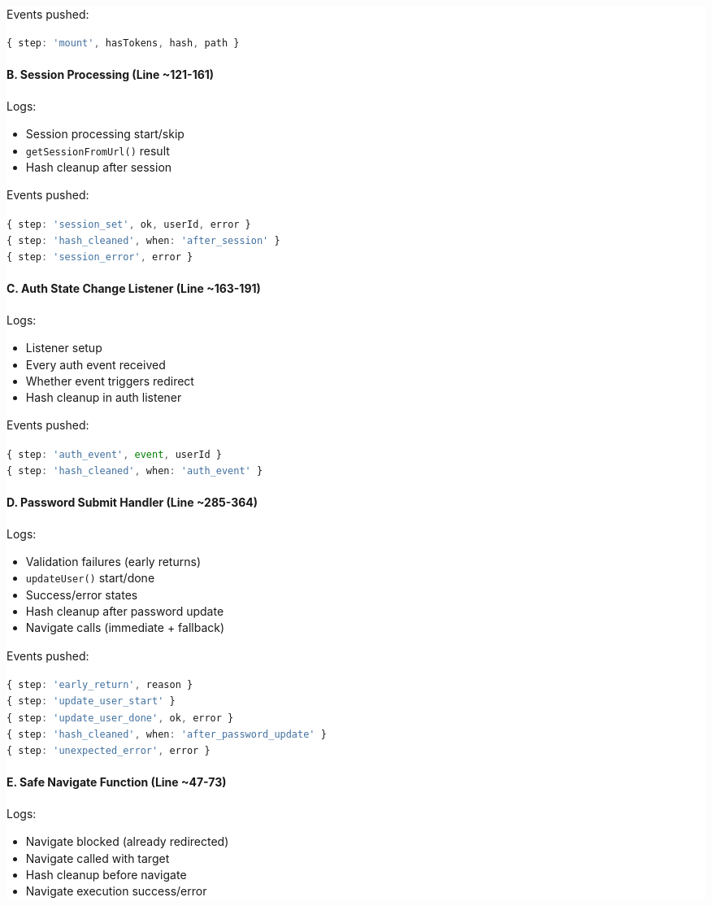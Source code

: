 Events pushed:
```typescript
{ step: 'mount', hasTokens, hash, path }
```

#### **B. Session Processing (Line ~121-161)**
Logs:
- Session processing start/skip
- `getSessionFromUrl()` result
- Hash cleanup after session

Events pushed:
```typescript
{ step: 'session_set', ok, userId, error }
{ step: 'hash_cleaned', when: 'after_session' }
{ step: 'session_error', error }
```

#### **C. Auth State Change Listener (Line ~163-191)**
Logs:
- Listener setup
- Every auth event received
- Whether event triggers redirect
- Hash cleanup in auth listener

Events pushed:
```typescript
{ step: 'auth_event', event, userId }
{ step: 'hash_cleaned', when: 'auth_event' }
```

#### **D. Password Submit Handler (Line ~285-364)**
Logs:
- Validation failures (early returns)
- `updateUser()` start/done
- Success/error states
- Hash cleanup after password update
- Navigate calls (immediate + fallback)

Events pushed:
```typescript
{ step: 'early_return', reason }
{ step: 'update_user_start' }
{ step: 'update_user_done', ok, error }
{ step: 'hash_cleaned', when: 'after_password_update' }
{ step: 'unexpected_error', error }
```

#### **E. Safe Navigate Function (Line ~47-73)**
Logs:
- Navigate blocked (already redirected)
- Navigate called with target
- Hash cleanup before navigate
- Navigate execution success/error
